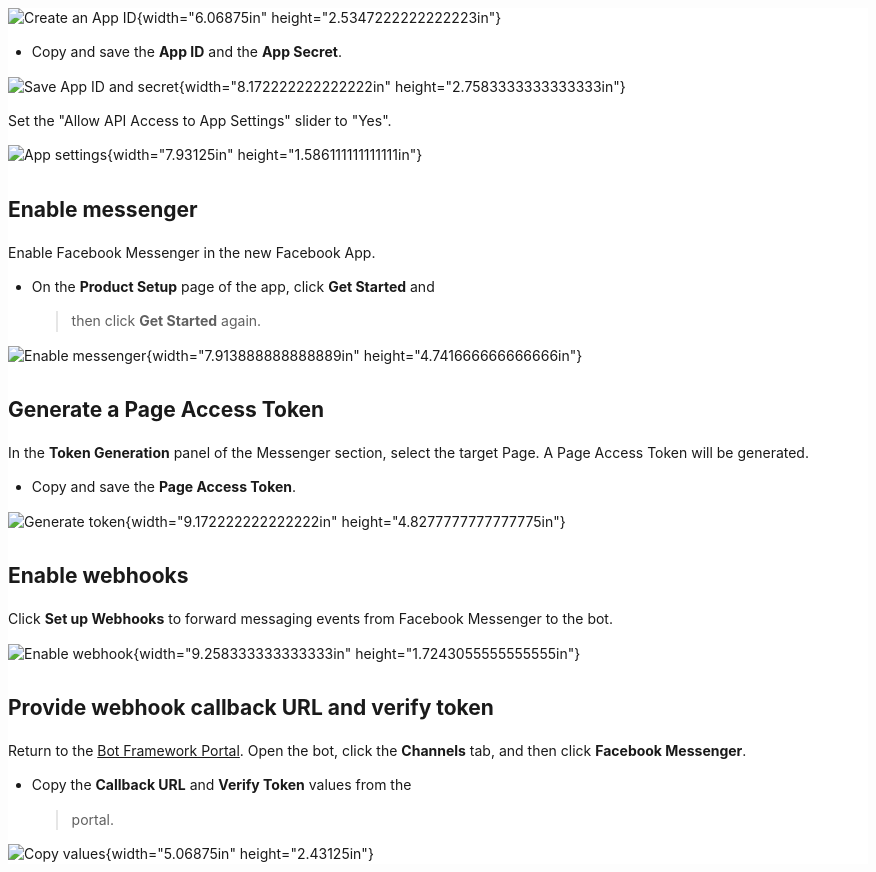 ![Create an App ID](media/image76.png){width="6.06875in"
height="2.5347222222222223in"}

-   Copy and save the **App ID** and the **App Secret**.

![Save App ID and secret](media/image77.png){width="8.172222222222222in"
height="2.7583333333333333in"}

Set the \"Allow API Access to App Settings\" slider to \"Yes\".

![App settings](media/image78.png){width="7.93125in"
height="1.586111111111111in"}

**Enable messenger**
--------------------

Enable Facebook Messenger in the new Facebook App.

-   On the **Product Setup** page of the app, click **Get Started** and
    > then click **Get Started** again.

![Enable messenger](media/image79.png){width="7.913888888888889in"
height="4.741666666666666in"}

**Generate a Page Access Token**
--------------------------------

In the **Token Generation** panel of the Messenger section, select the
target Page. A Page Access Token will be generated.

-   Copy and save the **Page Access Token**.

![Generate token](media/image80.png){width="9.172222222222222in"
height="4.8277777777777775in"}

**Enable webhooks**
-------------------

Click **Set up Webhooks** to forward messaging events from Facebook
Messenger to the bot.

![Enable webhook](media/image81.png){width="9.258333333333333in"
height="1.7243055555555555in"}

**Provide webhook callback URL and verify token**
-------------------------------------------------

Return to the [Bot Framework Portal](https://dev.botframework.com/).
Open the bot, click the **Channels** tab, and then click **Facebook
Messenger**.

-   Copy the **Callback URL** and **Verify Token** values from the
    > portal.

![Copy values](media/image82.png){width="5.06875in" height="2.43125in"}

